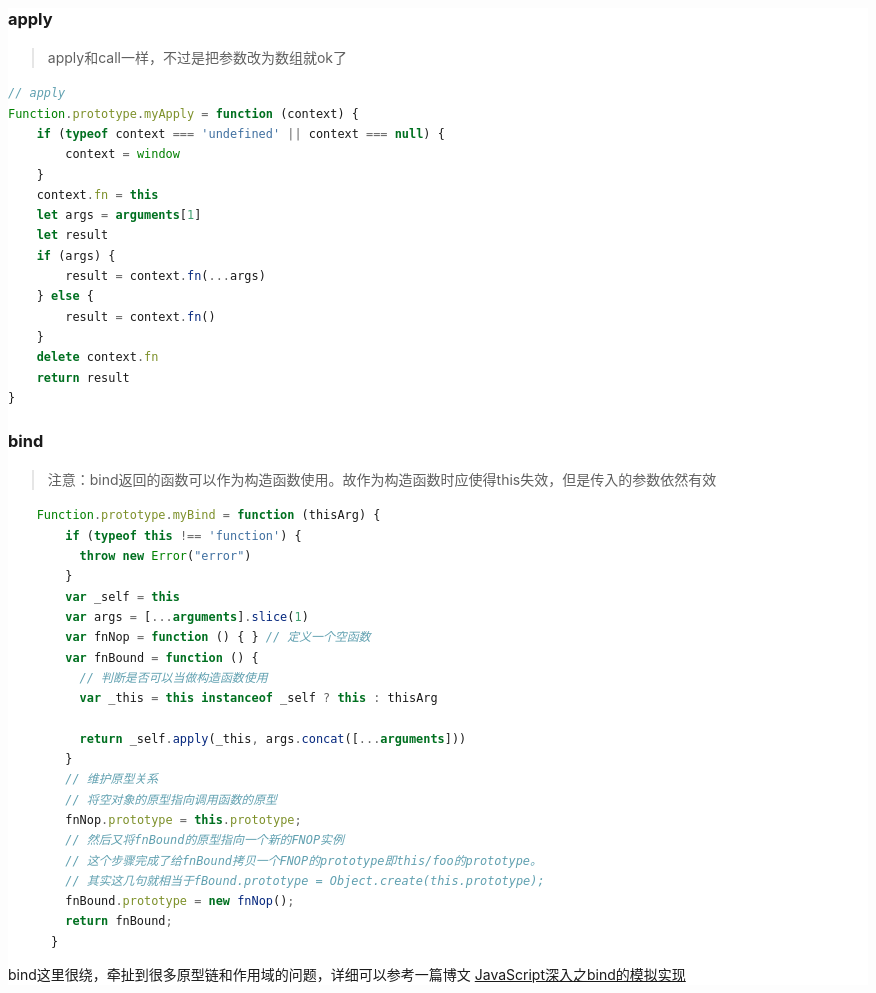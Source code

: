 ### apply

> apply和call一样，不过是把参数改为数组就ok了

```js
// apply
Function.prototype.myApply = function (context) {
    if (typeof context === 'undefined' || context === null) {
        context = window
    }
    context.fn = this
    let args = arguments[1]
    let result
    if (args) {
        result = context.fn(...args)
    } else {
        result = context.fn()
    }
    delete context.fn
    return result
}
```

### bind

> 注意：bind返回的函数可以作为构造函数使用。故作为构造函数时应使得this失效，但是传入的参数依然有效

```javascript
    Function.prototype.myBind = function (thisArg) {
        if (typeof this !== 'function') {
          throw new Error("error")
        }
        var _self = this
        var args = [...arguments].slice(1)
        var fnNop = function () { } // 定义一个空函数
        var fnBound = function () {
          // 判断是否可以当做构造函数使用
          var _this = this instanceof _self ? this : thisArg

          return _self.apply(_this, args.concat([...arguments]))
        }
        // 维护原型关系
        // 将空对象的原型指向调用函数的原型
        fnNop.prototype = this.prototype;
        // 然后又将fnBound的原型指向一个新的FNOP实例
        // 这个步骤完成了给fnBound拷贝一个FNOP的prototype即this/foo的prototype。
        // 其实这几句就相当于fBound.prototype = Object.create(this.prototype); 
        fnBound.prototype = new fnNop();
        return fnBound;
      }
```

bind这里很绕，牵扯到很多原型链和作用域的问题，详细可以参考一篇博文 [JavaScript深入之bind的模拟实现](https://github.com/mqyqingfeng/Blog/issues/12)
